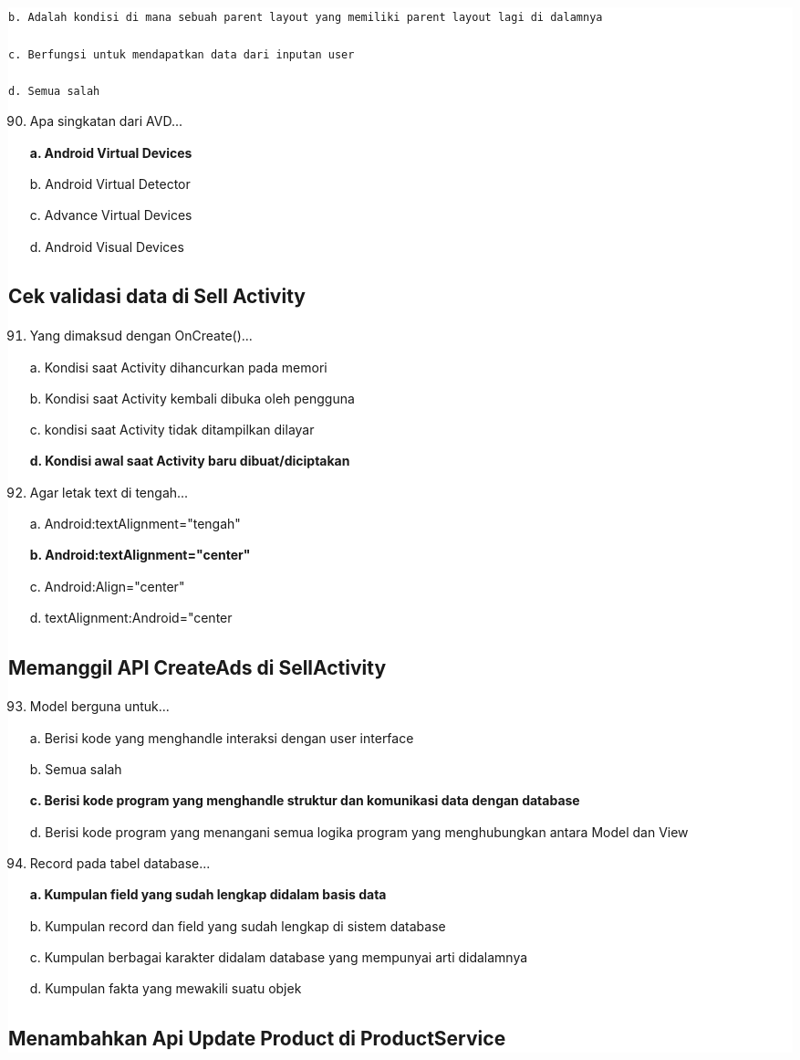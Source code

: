     b. Adalah kondisi di mana sebuah parent layout yang memiliki parent layout lagi di dalamnya

    c. Berfungsi untuk mendapatkan data dari inputan user

    d. Semua salah

90. Apa singkatan dari AVD...

    **a. Android Virtual Devices**

    b. Android Virtual Detector

    c. Advance Virtual Devices

    d. Android Visual Devices
## Cek validasi data di Sell Activity

91. Yang dimaksud dengan OnCreate()...

    a. Kondisi saat Activity dihancurkan pada memori

    b. Kondisi saat Activity kembali dibuka oleh pengguna

    c. kondisi saat Activity tidak ditampilkan dilayar

    **d. Kondisi awal saat Activity baru dibuat/diciptakan**

92. Agar letak text di tengah...

    a. Android:textAlignment="tengah"

    **b. Android:textAlignment="center"**

    c. Android:Align="center"

    d. textAlignment:Android="center

## Memanggil API CreateAds di SellActivity

93. Model berguna untuk...

    a. Berisi kode yang menghandle interaksi dengan user interface

    b. Semua salah

    **c. Berisi kode program yang menghandle struktur dan komunikasi data dengan database**

    d. Berisi kode program yang menangani semua logika program yang menghubungkan antara Model dan View

94. Record pada tabel database...

    **a. Kumpulan field yang sudah lengkap didalam basis data**

    b. Kumpulan record dan field yang sudah lengkap di sistem database

    c. Kumpulan berbagai karakter didalam database yang mempunyai arti didalamnya
    
    d. Kumpulan fakta yang mewakili suatu objek

## Menambahkan Api Update Product di ProductService
